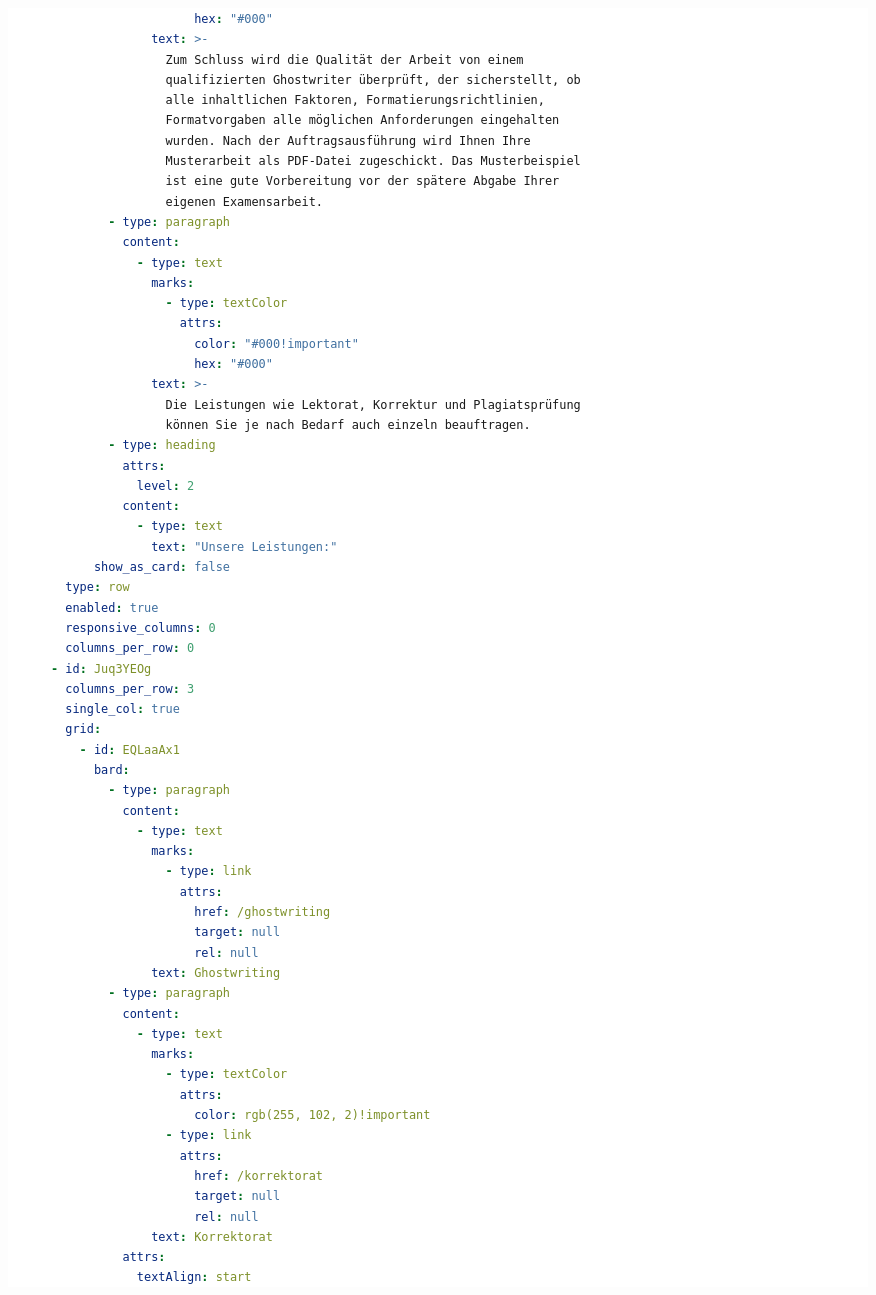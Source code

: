 ```yaml
                          hex: "#000"
                    text: >-
                      Zum Schluss wird die Qualität der Arbeit von einem
                      qualifizierten Ghostwriter überprüft, der sicherstellt, ob
                      alle inhaltlichen Faktoren, Formatierungsrichtlinien,
                      Formatvorgaben alle möglichen Anforderungen eingehalten
                      wurden. Nach der Auftragsausführung wird Ihnen Ihre
                      Musterarbeit als PDF-Datei zugeschickt. Das Musterbeispiel
                      ist eine gute Vorbereitung vor der spätere Abgabe Ihrer
                      eigenen Examensarbeit.
              - type: paragraph
                content:
                  - type: text
                    marks:
                      - type: textColor
                        attrs:
                          color: "#000!important"
                          hex: "#000"
                    text: >-
                      Die Leistungen wie Lektorat, Korrektur und Plagiatsprüfung
                      können Sie je nach Bedarf auch einzeln beauftragen.
              - type: heading
                attrs:
                  level: 2
                content:
                  - type: text
                    text: "Unsere Leistungen:"
            show_as_card: false
        type: row
        enabled: true
        responsive_columns: 0
        columns_per_row: 0
      - id: Juq3YEOg
        columns_per_row: 3
        single_col: true
        grid:
          - id: EQLaaAx1
            bard:
              - type: paragraph
                content:
                  - type: text
                    marks:
                      - type: link
                        attrs:
                          href: /ghostwriting
                          target: null
                          rel: null
                    text: Ghostwriting
              - type: paragraph
                content:
                  - type: text
                    marks:
                      - type: textColor
                        attrs:
                          color: rgb(255, 102, 2)!important
                      - type: link
                        attrs:
                          href: /korrektorat
                          target: null
                          rel: null
                    text: Korrektorat
                attrs:
                  textAlign: start
```